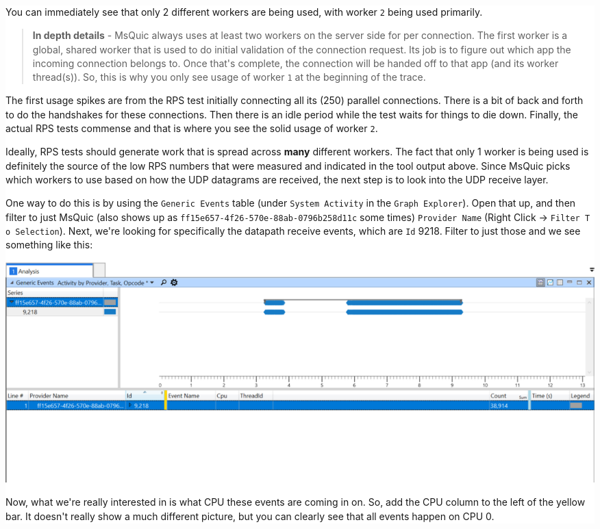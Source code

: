 You can immediately see that only 2 different workers are being used, with worker `2` being used primarily.

> **In depth details** - MsQuic always uses at least two workers on the server side for per connection. The first worker is a global, shared worker that is used to do initial validation of the connection request. Its job is to figure out which app the incoming connection belongs to. Once that's complete, the connection will be handed off to that app (and its worker thread(s)). So, this is why you only see usage of worker `1` at the beginning of the trace.

The first usage spikes are from the RPS test initially connecting all its (250) parallel connections. There is a bit of back and forth to do the handshakes for these connections. Then there is an idle period while the test waits for things to die down. Finally, the actual RPS tests commense and that is where you see the solid usage of worker `2`.

Ideally, RPS tests should generate work that is spread across **many** different workers. The fact that only 1 worker is being used is definitely the source of the low RPS numbers that were measured and indicated in the tool output above. Since MsQuic picks which workers to use based on how the UDP datagrams are received, the next step is to look into the UDP receive layer.

One way to do this is by using the `Generic Events` table (under `System Activity` in the `Graph Explorer`). Open that up, and then filter to just MsQuic (also shows up as `ff15e657-4f26-570e-88ab-0796b258d11c` some times) `Provider Name` (Right Click -> `Filter To Selection`). Next, we're looking for specifically the datapath receive events, which are `Id` 9218. Filter to just those and we see something like this:

![](images/rss-debug-2.png)

Now, what we're really interested in is what CPU these events are coming in on. So, add the CPU column to the left of the yellow bar. It doesn't really show a much different picture, but you can clearly see that all events happen on CPU 0.
